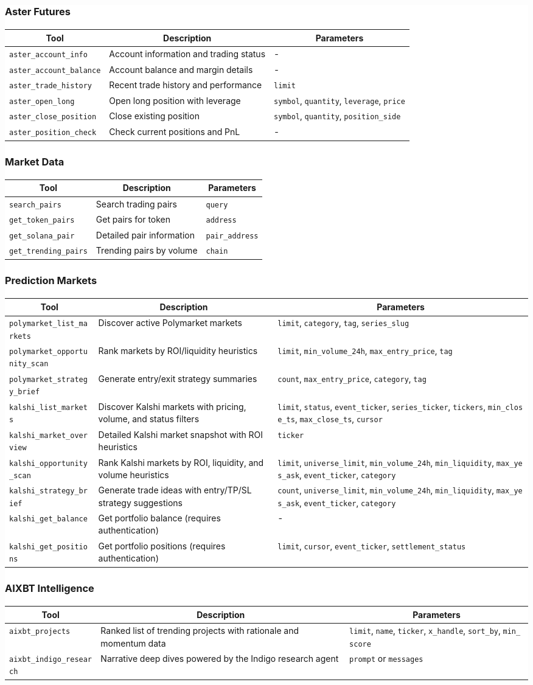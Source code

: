 ### Aster Futures

| Tool | Description | Parameters |
|------|-------------|------------|
| `aster_account_info` | Account information and trading status | - |
| `aster_account_balance` | Account balance and margin details | - |
| `aster_trade_history` | Recent trade history and performance | `limit` |
| `aster_open_long` | Open long position with leverage | `symbol`, `quantity`, `leverage`, `price` |
| `aster_close_position` | Close existing position | `symbol`, `quantity`, `position_side` |
| `aster_position_check` | Check current positions and PnL | - |

### Market Data

| Tool | Description | Parameters |
|------|-------------|------------|
| `search_pairs` | Search trading pairs | `query` |
| `get_token_pairs` | Get pairs for token | `address` |
| `get_solana_pair` | Detailed pair information | `pair_address` |
| `get_trending_pairs` | Trending pairs by volume | `chain` |

### Prediction Markets

| Tool | Description | Parameters |
|------|-------------|------------|
| `polymarket_list_markets` | Discover active Polymarket markets | `limit`, `category`, `tag`, `series_slug` |
| `polymarket_opportunity_scan` | Rank markets by ROI/liquidity heuristics | `limit`, `min_volume_24h`, `max_entry_price`, `tag` |
| `polymarket_strategy_brief` | Generate entry/exit strategy summaries | `count`, `max_entry_price`, `category`, `tag` |
| `kalshi_list_markets` | Discover Kalshi markets with pricing, volume, and status filters | `limit`, `status`, `event_ticker`, `series_ticker`, `tickers`, `min_close_ts`, `max_close_ts`, `cursor` |
| `kalshi_market_overview` | Detailed Kalshi market snapshot with ROI heuristics | `ticker` |
| `kalshi_opportunity_scan` | Rank Kalshi markets by ROI, liquidity, and volume heuristics | `limit`, `universe_limit`, `min_volume_24h`, `min_liquidity`, `max_yes_ask`, `event_ticker`, `category` |
| `kalshi_strategy_brief` | Generate trade ideas with entry/TP/SL strategy suggestions | `count`, `universe_limit`, `min_volume_24h`, `min_liquidity`, `max_yes_ask`, `event_ticker`, `category` |
| `kalshi_get_balance` | Get portfolio balance (requires authentication) | - |
| `kalshi_get_positions` | Get portfolio positions (requires authentication) | `limit`, `cursor`, `event_ticker`, `settlement_status` |

### AIXBT Intelligence

| Tool | Description | Parameters |
|------|-------------|------------|
| `aixbt_projects` | Ranked list of trending projects with rationale and momentum data | `limit`, `name`, `ticker`, `x_handle`, `sort_by`, `min_score` |
| `aixbt_indigo_research` | Narrative deep dives powered by the Indigo research agent | `prompt` or `messages` |
